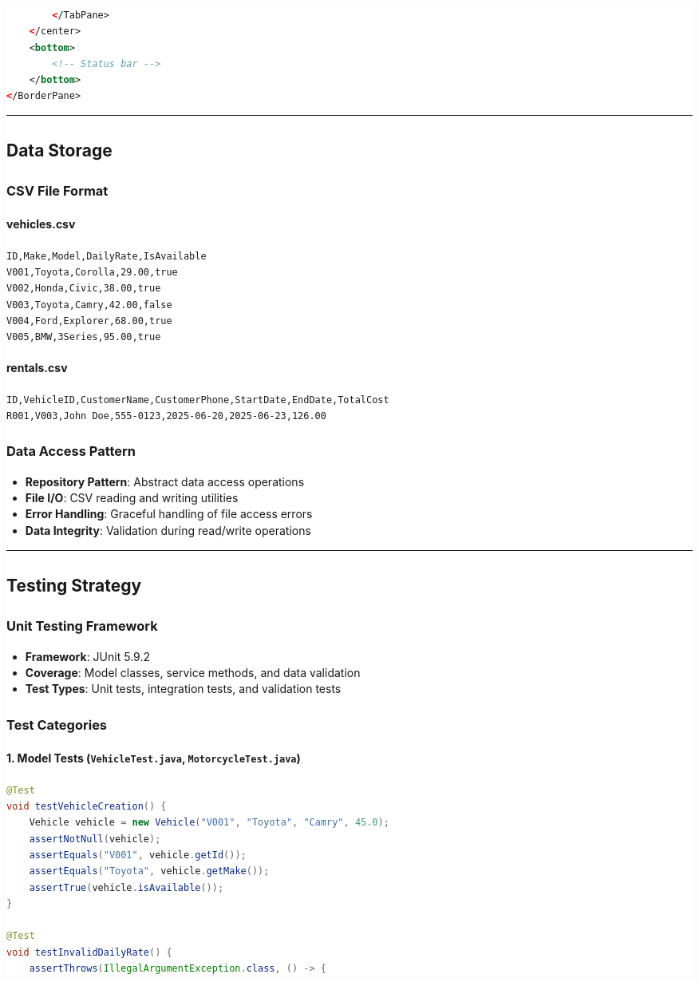 ```xml
        </TabPane>
    </center>
    <bottom>
        <!-- Status bar -->
    </bottom>
</BorderPane>
```

---

## Data Storage

### CSV File Format

#### vehicles.csv
```csv
ID,Make,Model,DailyRate,IsAvailable
V001,Toyota,Corolla,29.00,true
V002,Honda,Civic,38.00,true
V003,Toyota,Camry,42.00,false
V004,Ford,Explorer,68.00,true
V005,BMW,3Series,95.00,true
```

#### rentals.csv
```csv
ID,VehicleID,CustomerName,CustomerPhone,StartDate,EndDate,TotalCost
R001,V003,John Doe,555-0123,2025-06-20,2025-06-23,126.00
```

### Data Access Pattern
- **Repository Pattern**: Abstract data access operations
- **File I/O**: CSV reading and writing utilities
- **Error Handling**: Graceful handling of file access errors
- **Data Integrity**: Validation during read/write operations

---

## Testing Strategy

### Unit Testing Framework
- **Framework**: JUnit 5.9.2
- **Coverage**: Model classes, service methods, and data validation
- **Test Types**: Unit tests, integration tests, and validation tests

### Test Categories

#### 1. Model Tests (`VehicleTest.java`, `MotorcycleTest.java`)
```java
@Test
void testVehicleCreation() {
    Vehicle vehicle = new Vehicle("V001", "Toyota", "Camry", 45.0);
    assertNotNull(vehicle);
    assertEquals("V001", vehicle.getId());
    assertEquals("Toyota", vehicle.getMake());
    assertTrue(vehicle.isAvailable());
}

@Test
void testInvalidDailyRate() {
    assertThrows(IllegalArgumentException.class, () -> {
```